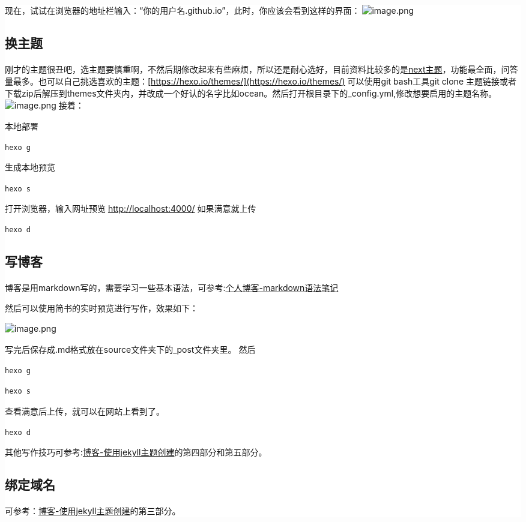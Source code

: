 现在，试试在浏览器的地址栏输入：“你的用户名.github.io”，此时，你应该会看到这样的界面：
![image.png](https://upload-images.jianshu.io/upload_images/16115686-fa64d2b6696dd7b6.png?imageMogr2/auto-orient/strip%7CimageView2/2/w/1240)
## 换主题
刚才的主题很丑吧，选主题要慎重啊，不然后期修改起来有些麻烦，所以还是耐心选好，目前资料比较多的是[next主题](https://theme-next.org/)，功能最全面，问答量最多。也可以自己挑选喜欢的主题：[https://hexo.io/themes/](https://hexo.io/themes/)
可以使用git bash工具git clone 主题链接或者下载zip后解压到themes文件夹内，并改成一个好认的名字比如ocean。然后打开根目录下的_config.yml,修改想要启用的主题名称。
![image.png](https://upload-images.jianshu.io/upload_images/16115686-6cf614ca75497f8b.png?imageMogr2/auto-orient/strip%7CimageView2/2/w/1240)
接着：

本地部署
```
hexo g
```
生成本地预览
```
hexo s
```
打开浏览器，输入网址预览
[http://localhost:4000/](http://localhost:4000/)
如果满意就上传
```
hexo d
```
## 写博客
博客是用markdown写的，需要学习一些基本语法，可参考:[个人博客-markdown语法笔记](https://purethought.cn/2019/02/15/%E4%B8%AA%E4%BA%BA%E5%8D%9A%E5%AE%A2-markdown%E8%AF%AD%E6%B3%95%E7%AC%94%E8%AE%B0/)

然后可以使用简书的实时预览进行写作，效果如下：


![image.png](https://upload-images.jianshu.io/upload_images/16115686-b268f365130f3fe7.png?imageMogr2/auto-orient/strip%7CimageView2/2/w/1240)


写完后保存成.md格式放在source文件夹下的_post文件夹里。
然后
```
hexo g
```
```
hexo s
```
查看满意后上传，就可以在网站上看到了。
```
hexo d
```
其他写作技巧可参考:[博客-使用jekyll主题创建](https://purethought.cn/2019/02/04/%E5%8D%9A%E5%AE%A2-%E4%BD%BF%E7%94%A8jekyll%E4%B8%BB%E9%A2%98%E5%88%9B%E5%BB%BA/)的第四部分和第五部分。
## 绑定域名
可参考：[博客-使用jekyll主题创建](https://purethought.cn/2019/02/04/%E5%8D%9A%E5%AE%A2-%E4%BD%BF%E7%94%A8jekyll%E4%B8%BB%E9%A2%98%E5%88%9B%E5%BB%BA/)的第三部分。
